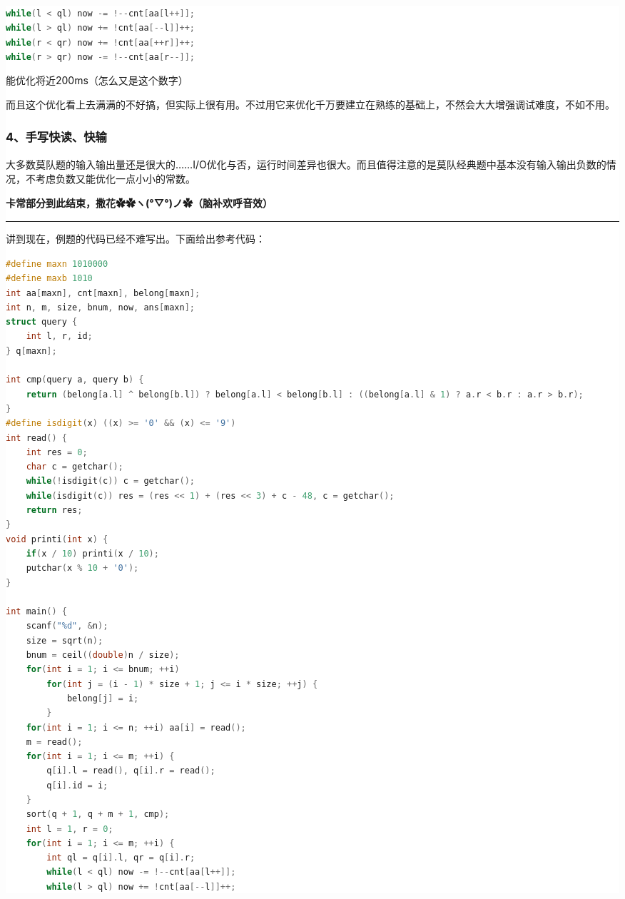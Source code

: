 ```cpp
while(l < ql) now -= !--cnt[aa[l++]];
while(l > ql) now += !cnt[aa[--l]]++;
while(r < qr) now += !cnt[aa[++r]]++;
while(r > qr) now -= !--cnt[aa[r--]];
```

能优化将近200ms（怎么又是这个数字）

而且这个优化看上去满满的不好搞，但实际上很有用。不过用它来优化千万要建立在熟练的基础上，不然会大大增强调试难度，不如不用。

### 4、手写快读、快输

大多数莫队题的输入输出量还是很大的……I/O优化与否，运行时间差异也很大。而且值得注意的是莫队经典题中基本没有输入输出负数的情况，不考虑负数又能优化一点小小的常数。

**卡常部分到此结束，撒花✿✿ヽ(°▽°)ノ✿（脑补欢呼音效）**

---

讲到现在，例题的代码已经不难写出。下面给出参考代码：

```cpp
#define maxn 1010000
#define maxb 1010
int aa[maxn], cnt[maxn], belong[maxn];
int n, m, size, bnum, now, ans[maxn];
struct query {
	int l, r, id;
} q[maxn];

int cmp(query a, query b) {
	return (belong[a.l] ^ belong[b.l]) ? belong[a.l] < belong[b.l] : ((belong[a.l] & 1) ? a.r < b.r : a.r > b.r);
}
#define isdigit(x) ((x) >= '0' && (x) <= '9')
int read() {
	int res = 0;
	char c = getchar();
	while(!isdigit(c)) c = getchar();
	while(isdigit(c)) res = (res << 1) + (res << 3) + c - 48, c = getchar();
	return res;
}
void printi(int x) {
	if(x / 10) printi(x / 10);
	putchar(x % 10 + '0');
}

int main() {
	scanf("%d", &n);
	size = sqrt(n);
	bnum = ceil((double)n / size);
	for(int i = 1; i <= bnum; ++i) 
		for(int j = (i - 1) * size + 1; j <= i * size; ++j) {
			belong[j] = i;
		}
	for(int i = 1; i <= n; ++i) aa[i] = read(); 
	m = read();
	for(int i = 1; i <= m; ++i) {
		q[i].l = read(), q[i].r = read();
		q[i].id = i;
	}
	sort(q + 1, q + m + 1, cmp);
	int l = 1, r = 0;
	for(int i = 1; i <= m; ++i) {
		int ql = q[i].l, qr = q[i].r;
		while(l < ql) now -= !--cnt[aa[l++]];
		while(l > ql) now += !cnt[aa[--l]]++;
```